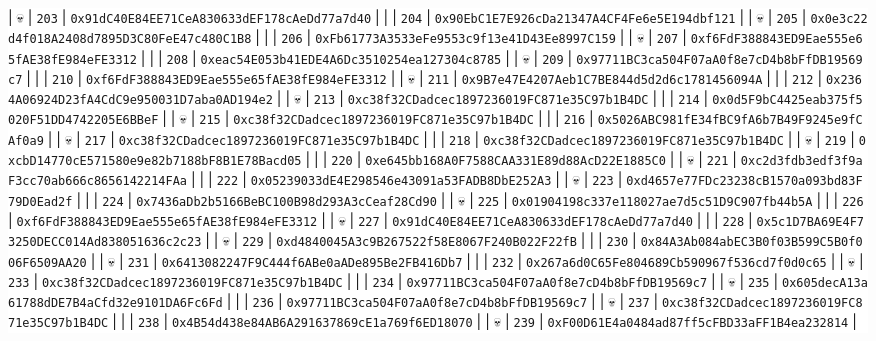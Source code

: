 | 💀 | `203` | `0x91dC40E84EE71CeA830633dEF178cAeDd77a7d40` |
|  | `204` | `0x90EbC1E7E926cDa21347A4CF4Fe6e5E194dbf121` |
| 💀 | `205` | `0x0e3c22d4f018A2408d7895D3C80FeE47c480C1B8` |
|  | `206` | `0xFb61773A3533eFe9553c9f13e41D43Ee8997C159` |
| 💀 | `207` | `0xf6FdF388843ED9Eae555e65fAE38fE984eFE3312` |
|  | `208` | `0xeac54E053b41EDE4A6Dc3510254ea127304c8785` |
| 💀 | `209` | `0x97711BC3ca504F07aA0f8e7cD4b8bFfDB19569c7` |
|  | `210` | `0xf6FdF388843ED9Eae555e65fAE38fE984eFE3312` |
| 💀 | `211` | `0x9B7e47E4207Aeb1C7BE844d5d2d6c1781456094A` |
|  | `212` | `0x2364A06924D23fA4CdC9e950031D7aba0AD194e2` |
| 💀 | `213` | `0xc38f32CDadcec1897236019FC871e35C97b1B4DC` |
|  | `214` | `0x0d5F9bC4425eab375f5020F51DD4742205E6BBeF` |
| 💀 | `215` | `0xc38f32CDadcec1897236019FC871e35C97b1B4DC` |
|  | `216` | `0x5026ABC981fE34fBC9fA6b7B49F9245e9fCAf0a9` |
| 💀 | `217` | `0xc38f32CDadcec1897236019FC871e35C97b1B4DC` |
|  | `218` | `0xc38f32CDadcec1897236019FC871e35C97b1B4DC` |
| 💀 | `219` | `0xcbD14770cE571580e9e82b7188bF8B1E78Bacd05` |
|  | `220` | `0xe645bb168A0F7588CAA331E89d88AcD22E1885C0` |
| 💀 | `221` | `0xc2d3fdb3edf3f9aF3cc70ab666c8656142214FAa` |
|  | `222` | `0x05239033dE4E298546e43091a53FADB8DbE252A3` |
| 💀 | `223` | `0xd4657e77FDc23238cB1570a093bd83F79D0Ead2f` |
|  | `224` | `0x7436aDb2b5166BeBC100B98d293A3cCeaf28Cd90` |
| 💀 | `225` | `0x01904198c337e118027ae7d5c51D9C907fb44b5A` |
|  | `226` | `0xf6FdF388843ED9Eae555e65fAE38fE984eFE3312` |
| 💀 | `227` | `0x91dC40E84EE71CeA830633dEF178cAeDd77a7d40` |
|  | `228` | `0x5c1D7BA69E4F73250DECC014Ad838051636c2c23` |
| 💀 | `229` | `0xd4840045A3c9B267522f58E8067F240B022F22fB` |
|  | `230` | `0x84A3Ab084abEC3B0f03B599C5B0f006F6509AA20` |
| 💀 | `231` | `0x6413082247F9C444f6ABe0aADe895Be2FB416Db7` |
|  | `232` | `0x267a6d0C65Fe804689Cb590967f536cd7f0d0c65` |
| 💀 | `233` | `0xc38f32CDadcec1897236019FC871e35C97b1B4DC` |
|  | `234` | `0x97711BC3ca504F07aA0f8e7cD4b8bFfDB19569c7` |
| 💀 | `235` | `0x605decA13a61788dDE7B4aCfd32e9101DA6Fc6Fd` |
|  | `236` | `0x97711BC3ca504F07aA0f8e7cD4b8bFfDB19569c7` |
| 💀 | `237` | `0xc38f32CDadcec1897236019FC871e35C97b1B4DC` |
|  | `238` | `0x4B54d438e84AB6A291637869cE1a769f6ED18070` |
| 💀 | `239` | `0xF00D61E4a0484ad87ff5cFBD33aFF1B4ea232814` |
